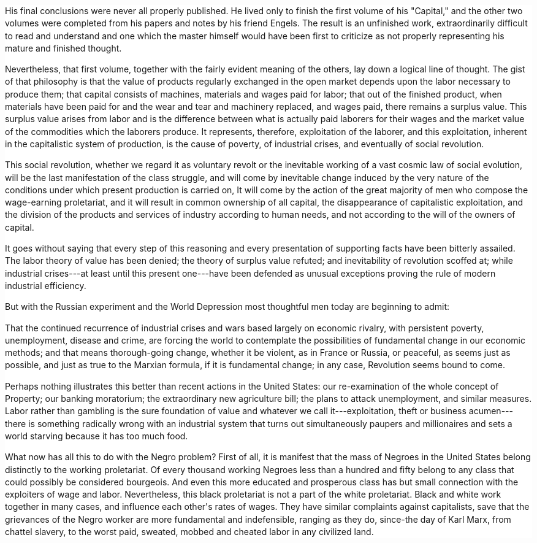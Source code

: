 His final conclusions were never all properly published. He lived only to finish the first volume of his "Capital," and the other two volumes were completed from his papers and notes by his friend Engels. The result is an unfinished work, extraordinarily difficult to read and understand and one which the master himself would have been first to criticize as not properly representing his mature and finished thought.

Nevertheless, that first volume, together with the fairly evident meaning of the others, lay down a logical line of thought. The gist of that philosophy is that the value of products regularly exchanged in the open market depends upon the labor necessary to produce them; that capital consists of machines, materials and wages paid for labor; that out of the finished product, when materials have been paid for and the wear and tear and machinery replaced, and wages paid, there remains a surplus value. This surplus value arises from labor and is the difference between what is actually paid laborers for their wages and the market value of the commodities which the laborers produce. It represents, therefore, exploitation of the laborer, and this exploitation, inherent in the capitalistic system of production, is the cause of poverty, of industrial crises, and eventually of social revolution.

This social revolution, whether we regard it as voluntary revolt or the inevitable working of a vast cosmic law of social evolution, will be the last manifestation of the class struggle, and will come by inevitable change induced by the very nature of the conditions under which present production is carried on, It will come by the action of the great majority of men who compose the wage-earning proletariat, and it will result in common ownership of all capital, the disappearance of capitalistic exploitation, and the division of the products and services of industry according to human needs, and not according to the will of the owners of capital.

It goes without saying that every step of this reasoning and every presentation of supporting facts have been bitterly assailed. The labor theory of value has been denied; the theory of surplus value refuted; and inevitability of revolution scoffed at; while industrial crises---at least until this present one---have been defended as unusual exceptions proving the rule of modern industrial efficiency.

But with the Russian experiment and the World Depression most thoughtful men today are beginning to admit:

That the continued recurrence of industrial crises and wars based largely on economic rivalry, with persistent poverty, unemployment, disease and crime, are forcing the world to contemplate the possibilities of fundamental change in our economic methods; and that means thorough-going change, whether it be violent, as in France or Russia, or peaceful, as seems just as possible, and just as true to the Marxian formula, if it is fundamental change; in any case, Revolution seems bound to come.

Perhaps nothing illustrates this better than recent actions in the United States: our re-examination of the whole concept of Property; our banking moratorium; the extraordinary new agriculture bill; the plans to attack unemployment, and similar measures. Labor rather than gambling is the sure foundation of value and whatever we call it---exploitation, theft or business acumen---there is something radically wrong with an industrial system that turns out simultaneously paupers and millionaires and sets a world starving because it has too much food.

What now has all this to do with the Negro problem? First of all, it is manifest that the mass of Negroes in the United States belong distinctly to the working proletariat. Of every thousand working Negroes less than a hundred and fifty belong to any class that could possibly be considered bourgeois. And even this more educated and prosperous class has but small connection with the exploiters of wage and labor. Nevertheless, this black proletariat is not a part of the white proletariat. Black and white work together in many cases, and influence each other's rates of wages. They have similar complaints against capitalists, save that the grievances of the Negro worker are more fundamental and indefensible, ranging as they do, since-the day of Karl Marx, from chattel slavery, to the worst paid, sweated, mobbed and cheated labor in any civilized land.
